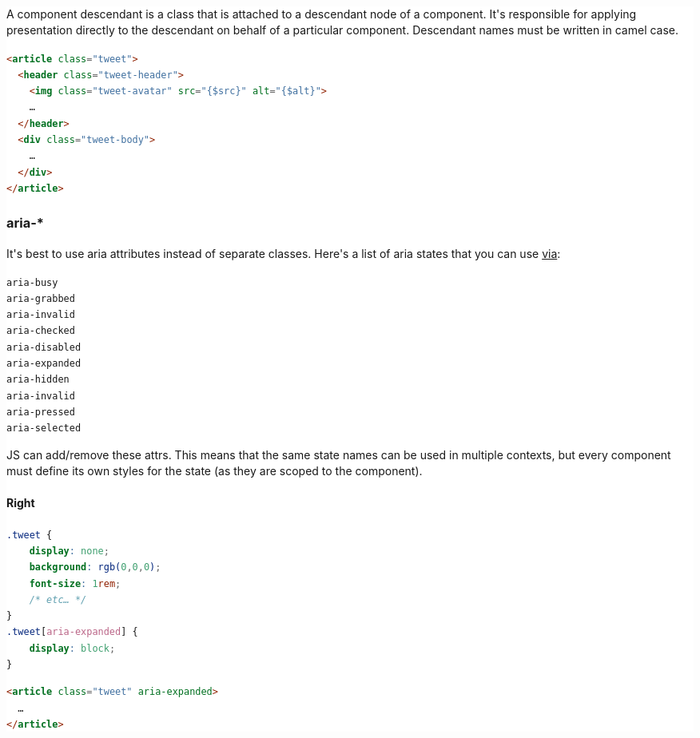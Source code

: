 A component descendant is a class that is attached to a descendant node of a component. It's responsible for applying presentation directly to the descendant on behalf of a particular component. Descendant names must be written in camel case.

```html
<article class="tweet">
  <header class="tweet-header">
    <img class="tweet-avatar" src="{$src}" alt="{$alt}">
    …
  </header>
  <div class="tweet-body">
    …
  </div>
</article>
```

### aria-*

It's best to use aria attributes instead of separate classes. Here's a list of aria states that you can use [via](http://slides.com/heydon/getting-nowhere-with-css-best-practices/#/41):

```
aria-busy
aria-grabbed
aria-invalid
aria-checked
aria-disabled
aria-expanded
aria-hidden
aria-invalid
aria-pressed
aria-selected
```

JS can add/remove these attrs. This means that the same state names can be used in multiple contexts, but every component must define its own styles for the state (as they are scoped to the component).

#### Right
```css
.tweet {
    display: none;
    background: rgb(0,0,0);
    font-size: 1rem;
    /* etc… */
}
.tweet[aria-expanded] {
    display: block;
}
```

```html
<article class="tweet" aria-expanded>
  …
</article>
```


[1]: http://css-tricks.com/bad-code-dogmatism-etc/ "Bad Code, Dogmatism, etc"
[2]: http://smacss.com/ "SMACSS modular CSS architecture"
[3]: https://github.com/bevacqua/css/issues "bevacqua/css Issues on GitHub"
[4]: http://necolas.github.io/normalize.css/ "A modern, HTML5-ready alternative to CSS resets"
[5]: http://bradfrostweb.com/blog/mobile/the-many-faces-of-mobile-first/ "The Many Faces of Mobile First"
[6]: https://github.com/bevacqua/js